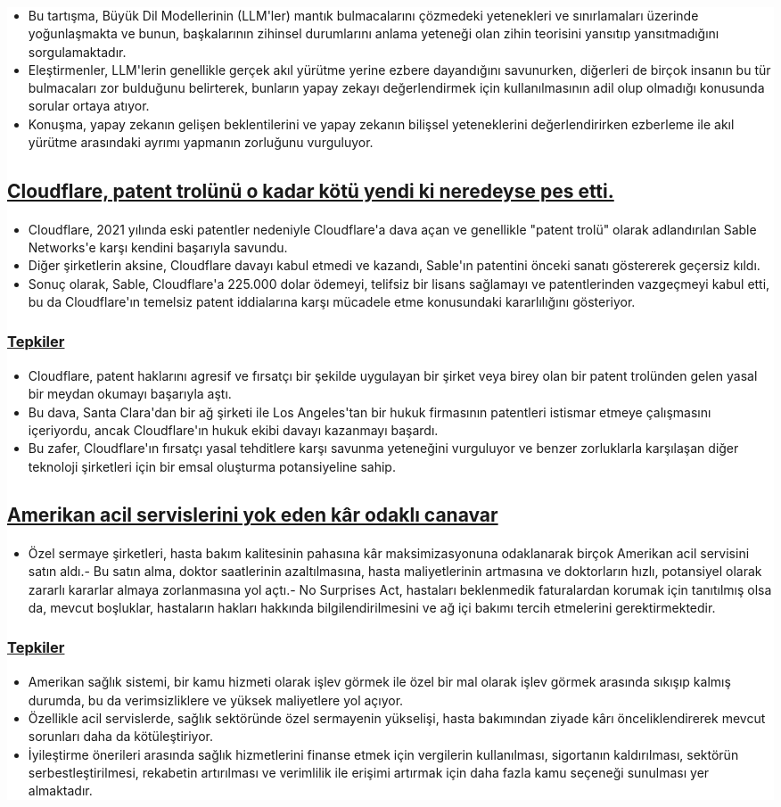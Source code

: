 - Bu tartışma, Büyük Dil Modellerinin (LLM'ler) mantık bulmacalarını çözmedeki yetenekleri ve sınırlamaları üzerinde yoğunlaşmakta ve bunun, başkalarının zihinsel durumlarını anlama yeteneği olan zihin teorisini yansıtıp yansıtmadığını sorgulamaktadır.
- Eleştirmenler, LLM'lerin genellikle gerçek akıl yürütme yerine ezbere dayandığını savunurken, diğerleri de birçok insanın bu tür bulmacaları zor bulduğunu belirterek, bunların yapay zekayı değerlendirmek için kullanılmasının adil olup olmadığı konusunda sorular ortaya atıyor.
- Konuşma, yapay zekanın gelişen beklentilerini ve yapay zekanın bilişsel yeteneklerini değerlendirirken ezberleme ile akıl yürütme arasındaki ayrımı yapmanın zorluğunu vurguluyor.

## [Cloudflare, patent trolünü o kadar kötü yendi ki neredeyse pes etti.](https://www.theregister.com/2024/10/03/patent_shakedown_fails_as_troll/)

- Cloudflare, 2021 yılında eski patentler nedeniyle Cloudflare'a dava açan ve genellikle "patent trolü" olarak adlandırılan Sable Networks'e karşı kendini başarıyla savundu.
- Diğer şirketlerin aksine, Cloudflare davayı kabul etmedi ve kazandı, Sable'ın patentini önceki sanatı göstererek geçersiz kıldı.
- Sonuç olarak, Sable, Cloudflare'a 225.000 dolar ödemeyi, telifsiz bir lisans sağlamayı ve patentlerinden vazgeçmeyi kabul etti, bu da Cloudflare'ın temelsiz patent iddialarına karşı mücadele etme konusundaki kararlılığını gösteriyor.

### [Tepkiler](https://news.ycombinator.com/item?id=41750716)

- Cloudflare, patent haklarını agresif ve fırsatçı bir şekilde uygulayan bir şirket veya birey olan bir patent trolünden gelen yasal bir meydan okumayı başarıyla aştı.
- Bu dava, Santa Clara'dan bir ağ şirketi ile Los Angeles'tan bir hukuk firmasının patentleri istismar etmeye çalışmasını içeriyordu, ancak Cloudflare'ın hukuk ekibi davayı kazanmayı başardı.
- Bu zafer, Cloudflare'ın fırsatçı yasal tehditlere karşı savunma yeteneğini vurguluyor ve benzer zorluklarla karşılaşan diğer teknoloji şirketleri için bir emsal oluşturma potansiyeline sahip.

## [Amerikan acil servislerini yok eden kâr odaklı canavar](https://www.vox.com/health-care/374820/emergency-rooms-private-equity-hospitals-profits-no-surprises)

- Özel sermaye şirketleri, hasta bakım kalitesinin pahasına kâr maksimizasyonuna odaklanarak birçok Amerikan acil servisini satın aldı.- Bu satın alma, doktor saatlerinin azaltılmasına, hasta maliyetlerinin artmasına ve doktorların hızlı, potansiyel olarak zararlı kararlar almaya zorlanmasına yol açtı.- No Surprises Act, hastaları beklenmedik faturalardan korumak için tanıtılmış olsa da, mevcut boşluklar, hastaların hakları hakkında bilgilendirilmesini ve ağ içi bakımı tercih etmelerini gerektirmektedir.

### [Tepkiler](https://news.ycombinator.com/item?id=41750253)

- Amerikan sağlık sistemi, bir kamu hizmeti olarak işlev görmek ile özel bir mal olarak işlev görmek arasında sıkışıp kalmış durumda, bu da verimsizliklere ve yüksek maliyetlere yol açıyor.
- Özellikle acil servislerde, sağlık sektöründe özel sermayenin yükselişi, hasta bakımından ziyade kârı önceliklendirerek mevcut sorunları daha da kötüleştiriyor.
- İyileştirme önerileri arasında sağlık hizmetlerini finanse etmek için vergilerin kullanılması, sigortanın kaldırılması, sektörün serbestleştirilmesi, rekabetin artırılması ve verimlilik ile erişimi artırmak için daha fazla kamu seçeneği sunulması yer almaktadır.

